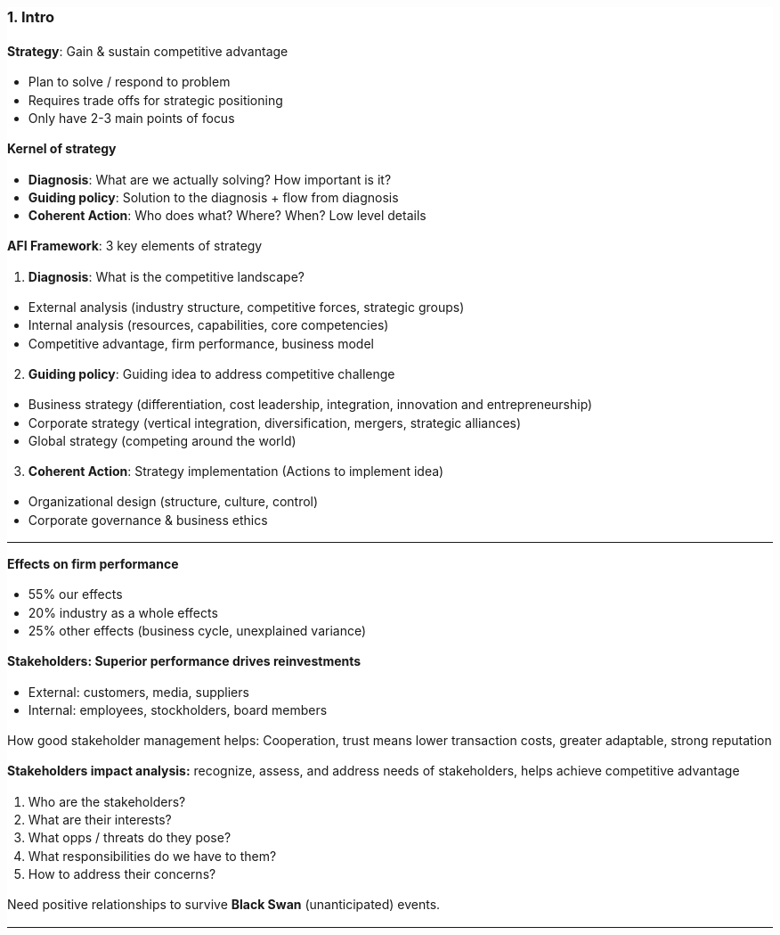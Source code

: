 


### 1. Intro

**Strategy**: Gain & sustain competitive advantage
- Plan to solve / respond to problem
- Requires trade offs for strategic positioning
- Only have 2-3 main points of focus

**Kernel of strategy**
- **Diagnosis**: What are we actually solving? How important is it?
- **Guiding policy**: Solution to the diagnosis + flow from diagnosis
- **Coherent Action**: Who does what? Where? When? Low level details


**AFI Framework**: 3 key elements of strategy

1. **Diagnosis**: What is the competitive landscape?
- External analysis (industry structure, competitive forces, strategic groups)
- Internal analysis (resources, capabilities, core competencies)
- Competitive advantage, firm performance, business model

2. **Guiding policy**: Guiding idea to address competitive challenge
- Business strategy (differentiation, cost leadership, integration, innovation and entrepreneurship)
- Corporate strategy (vertical integration, diversification, mergers, strategic alliances)
- Global strategy (competing around the world)

3. **Coherent Action**: Strategy implementation (Actions to implement idea)
- Organizational design (structure, culture, control)
- Corporate governance & business ethics

---

**Effects on firm performance**
- 55% our effects
- 20% industry as a whole effects
- 25% other effects (business cycle, unexplained variance)

**Stakeholders: Superior performance drives reinvestments**
- External: customers, media, suppliers
- Internal: employees, stockholders, board members

How good stakeholder management helps: Cooperation, trust means lower transaction costs, greater adaptable, strong reputation

**Stakeholders impact analysis:** recognize, assess, and address needs of stakeholders, helps achieve competitive advantage
1. Who are the stakeholders?
2. What are their interests?
3. What opps / threats do they pose?
4. What responsibilities do we have to them?
5. How to address their concerns?

Need positive relationships to survive **Black Swan** (unanticipated) events.

---
